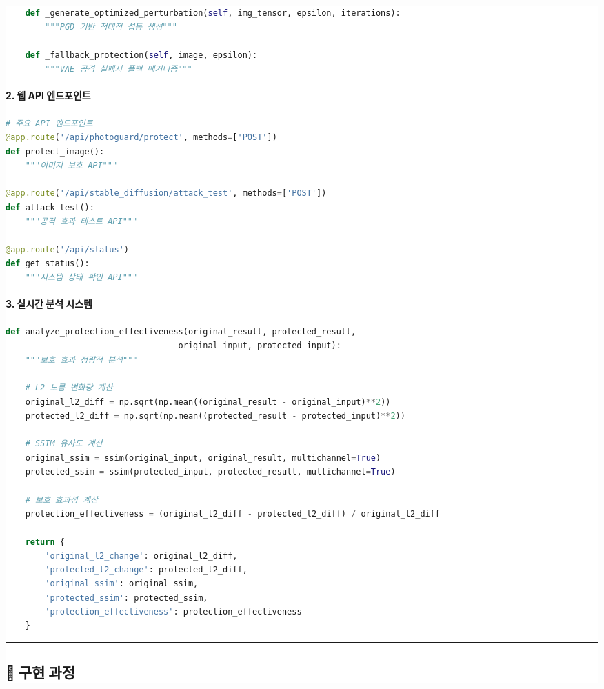 ```python
    def _generate_optimized_perturbation(self, img_tensor, epsilon, iterations):
        """PGD 기반 적대적 섭동 생성"""
        
    def _fallback_protection(self, image, epsilon):
        """VAE 공격 실패시 폴백 메커니즘"""
```

#### 2. 웹 API 엔드포인트
```python
# 주요 API 엔드포인트
@app.route('/api/photoguard/protect', methods=['POST'])
def protect_image():
    """이미지 보호 API"""
    
@app.route('/api/stable_diffusion/attack_test', methods=['POST'])  
def attack_test():
    """공격 효과 테스트 API"""
    
@app.route('/api/status')
def get_status():
    """시스템 상태 확인 API"""
```

#### 3. 실시간 분석 시스템
```python
def analyze_protection_effectiveness(original_result, protected_result, 
                                   original_input, protected_input):
    """보호 효과 정량적 분석"""
    
    # L2 노름 변화량 계산
    original_l2_diff = np.sqrt(np.mean((original_result - original_input)**2))
    protected_l2_diff = np.sqrt(np.mean((protected_result - protected_input)**2))
    
    # SSIM 유사도 계산
    original_ssim = ssim(original_input, original_result, multichannel=True)
    protected_ssim = ssim(protected_input, protected_result, multichannel=True)
    
    # 보호 효과성 계산
    protection_effectiveness = (original_l2_diff - protected_l2_diff) / original_l2_diff
    
    return {
        'original_l2_change': original_l2_diff,
        'protected_l2_change': protected_l2_diff,
        'original_ssim': original_ssim,
        'protected_ssim': protected_ssim,
        'protection_effectiveness': protection_effectiveness
    }
```

---

## 🔨 구현 과정
